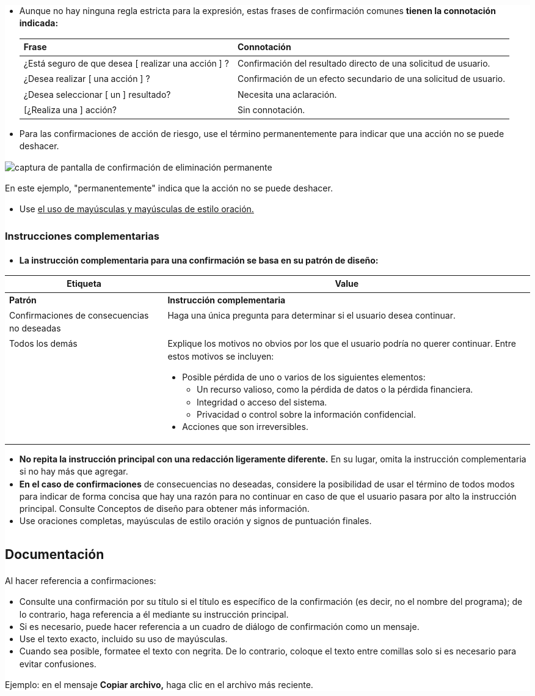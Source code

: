 -   Aunque no hay ninguna regla estricta para la expresión, estas frases de confirmación comunes **tienen la connotación indicada:**



    | Frase                                                            | Connotación                                                            |
    |-------------------------------------------------------------|-------------------------------------------------------------|
    | ¿Está seguro de que desea \[ realizar una acción \] ? <br/> | Confirmación del resultado directo de una solicitud de usuario. <br/> |
    | ¿Desea realizar \[ una acción \] ? <br/>           | Confirmación de un efecto secundario de una solicitud de usuario. <br/>     |
    | ¿Desea seleccionar \[ un \] resultado? <br/>          | Necesita una aclaración. <br/>                           |
    | \[¿Realiza una \] acción? <br/>                          | Sin connotación. <br/>                                 |



 

-   Para las confirmaciones de acción de riesgo, use el término permanentemente para indicar que una acción no se puede deshacer.

![captura de pantalla de confirmación de eliminación permanente ](images/mess-confirm-image37.png)

En este ejemplo, "permanentemente" indica que la acción no se puede deshacer.

-   Use [el uso de mayúsculas y mayúsculas de estilo oración.](glossary.md)

### <a name="supplemental-instructions"></a>Instrucciones complementarias

-   **La instrucción complementaria para una confirmación se basa en su patrón de diseño:**

    
| Etiqueta | Value |
|--------|-------|
| <strong>Patrón</strong><br /> | <strong>Instrucción complementaria</strong><br /> | 
| Confirmaciones de consecuencias no deseadas <br /> | Haga una única pregunta para determinar si el usuario desea continuar. <br /> | 
| Todos los demás <br /> | Explique los motivos no obvios por los que el usuario podría no querer continuar. Entre estos motivos se incluyen: <br /><ul><li>Posible pérdida de uno o varios de los siguientes elementos:    <ul><li>Un recurso valioso, como la pérdida de datos o la pérdida financiera.</li><li>Integridad o acceso del sistema.</li><li>Privacidad o control sobre la información confidencial.</li></ul></li><li>Acciones que son irreversibles.</li></ul> | 


    

     

-   **No repita la instrucción principal con una redacción ligeramente diferente.** En su lugar, omita la instrucción complementaria si no hay más que agregar.
-   **En el caso de confirmaciones** de consecuencias no deseadas, considere la posibilidad de usar el término de todos modos para indicar de forma concisa que hay una razón para no continuar en caso de que el usuario pasara por alto la instrucción principal. Consulte Conceptos de diseño para obtener más información.
-   Use oraciones completas, mayúsculas de estilo oración y signos de puntuación finales.

## <a name="documentation"></a>Documentación

Al hacer referencia a confirmaciones:

-   Consulte una confirmación por su título si el título es específico de la confirmación (es decir, no el nombre del programa); de lo contrario, haga referencia a él mediante su instrucción principal.
-   Si es necesario, puede hacer referencia a un cuadro de diálogo de confirmación como un mensaje.
-   Use el texto exacto, incluido su uso de mayúsculas.
-   Cuando sea posible, formatee el texto con negrita. De lo contrario, coloque el texto entre comillas solo si es necesario para evitar confusiones.

Ejemplo: en el mensaje **Copiar archivo,** haga clic en el archivo más reciente.

